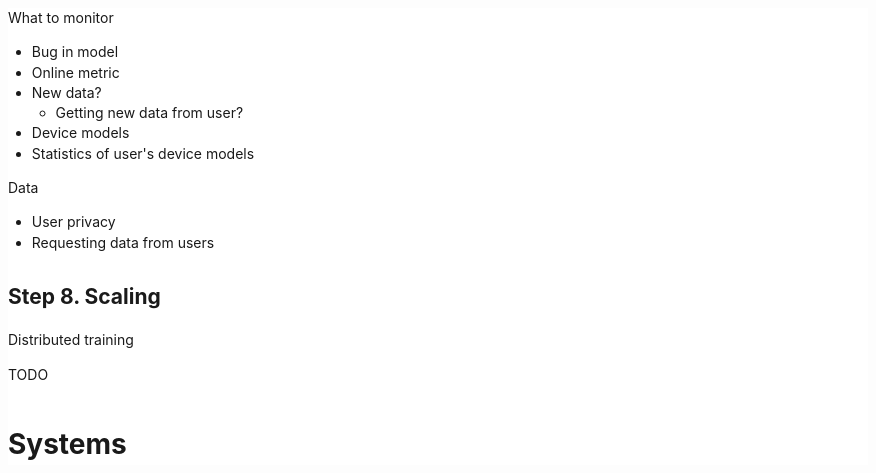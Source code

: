
What to monitor
- Bug in model
- Online metric
- New data?
    - Getting new data from user?
- Device models
- Statistics of user's device models

Data
- User privacy
- Requesting data from users


## Step 8. Scaling


Distributed training

TODO


# Systems

